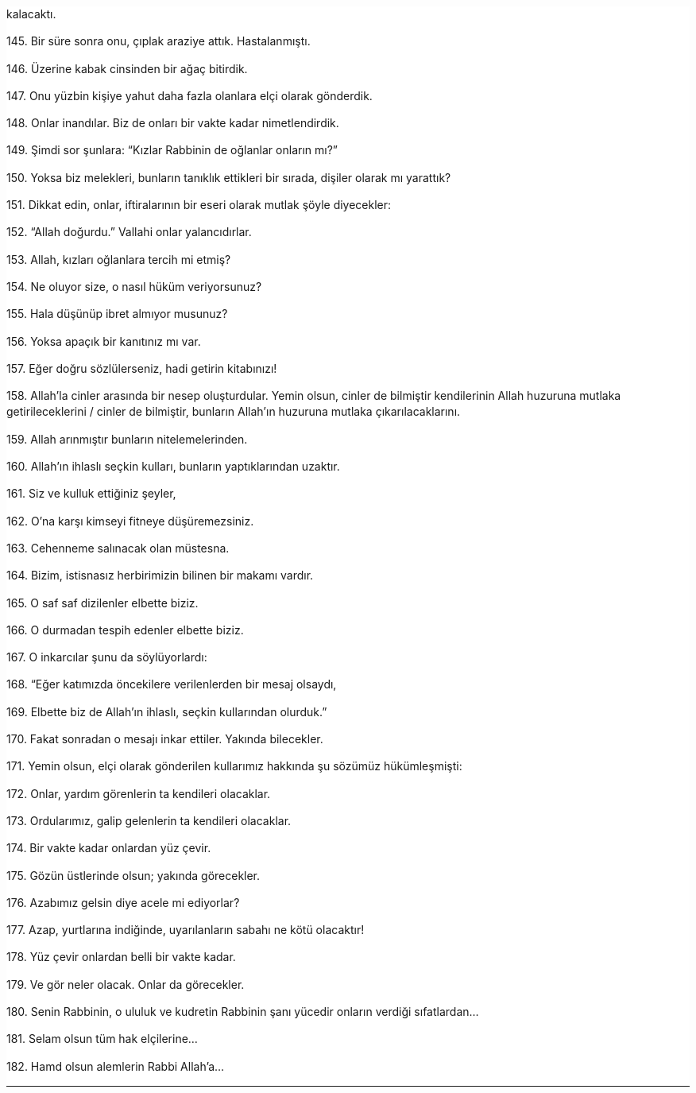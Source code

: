 kalacaktı.</p><p></p><p></p><p>145. Bir süre sonra onu, çıplak araziye attık. Hastalanmıştı.</p><p></p><p></p><p>146. Üzerine kabak cinsinden bir ağaç bitirdik.</p><p></p><p></p><p>147. Onu yüzbin kişiye yahut daha fazla olanlara elçi olarak gönderdik.</p><p></p><p></p><p>148. Onlar inandılar. Biz de onları bir vakte kadar nimetlendirdik.</p><p></p><p></p><p>149. Şimdi sor şunlara: “Kızlar Rabbinin de oğlanlar onların mı?”</p><p></p><p></p><p>150. Yoksa biz melekleri, bunların tanıklık ettikleri bir sırada, dişiler olarak mı yarattık?</p><p></p><p></p><p>151. Dikkat edin, onlar, iftiralarının bir eseri olarak mutlak şöyle diyecekler:</p><p></p><p></p><p>152. “Allah doğurdu.” Vallahi onlar yalancıdırlar.</p><p></p><p></p><p>153. Allah, kızları oğlanlara tercih mi etmiş?</p><p></p><p></p><p>154. Ne oluyor size, o nasıl hüküm veriyorsunuz?</p><p></p><p></p><p>155. Hala düşünüp ibret almıyor musunuz?</p><p></p><p></p><p>156. Yoksa apaçık bir kanıtınız mı var.</p><p></p><p></p><p>157. Eğer doğru sözlülerseniz, hadi getirin kitabınızı!</p><p></p><p></p><p>158. Allah’la cinler arasında bir nesep oluşturdular. Yemin olsun, cinler de bilmiştir kendilerinin Allah huzuruna mutlaka getirileceklerini / cinler de bilmiştir, bunların Allah’ın huzuruna mutlaka çıkarılacaklarını.</p><p></p><p></p><p>159. Allah arınmıştır bunların nitelemelerinden.</p><p></p><p></p><p>160. Allah’ın ihlaslı seçkin kulları, bunların yaptıklarından uzaktır.</p><p></p><p></p><p>161. Siz ve kulluk ettiğiniz şeyler,</p><p></p><p></p><p>162. O’na karşı kimseyi fitneye düşüremezsiniz.</p><p></p><p></p><p>163. Cehenneme salınacak olan müstesna.</p><p></p><p></p><p>164. Bizim, istisnasız herbirimizin bilinen bir makamı vardır.</p><p></p><p></p><p>165. O saf saf dizilenler elbette biziz.</p><p></p><p></p><p>166. O durmadan tespih edenler elbette biziz.</p><p></p><p></p><p>167. O inkarcılar şunu da söylüyorlardı:</p><p></p><p></p><p>168. “Eğer katımızda öncekilere verilenlerden bir mesaj olsaydı,</p><p></p><p></p><p>169. Elbette biz de Allah’ın ihlaslı, seçkin kullarından olurduk.”</p><p></p><p></p><p>170. Fakat sonradan o mesajı inkar ettiler. Yakında bilecekler.</p><p></p><p></p><p>171. Yemin olsun, elçi olarak gönderilen kullarımız hakkında şu sözümüz hükümleşmişti:</p><p></p><p></p><p>172. Onlar, yardım görenlerin ta kendileri olacaklar.</p><p></p><p></p><p>173. Ordularımız, galip gelenlerin ta kendileri olacaklar.</p><p></p><p></p><p>174. Bir vakte kadar onlardan yüz çevir.</p><p></p><p></p><p>175. Gözün üstlerinde olsun; yakında görecekler.</p><p></p><p></p><p>176. Azabımız gelsin diye acele mi ediyorlar?</p><p></p><p></p><p>177. Azap, yurtlarına indiğinde, uyarılanların sabahı ne kötü olacaktır!</p><p></p><p></p><p>178. Yüz çevir onlardan belli bir vakte kadar.</p><p></p><p></p><p>179. Ve gör neler olacak. Onlar da görecekler.</p><p></p><p></p><p>180. Senin Rabbinin, o ululuk ve kudretin Rabbinin şanı yücedir onların verdiği sıfatlardan…</p><p></p><p></p><p>181. Selam olsun tüm hak elçilerine…</p><p></p><p></p><p>182. Hamd olsun alemlerin Rabbi Allah’a…</p><p></p><p></p><p></p><p></p></div>
    </div>
  </div>
</div>
<hr />